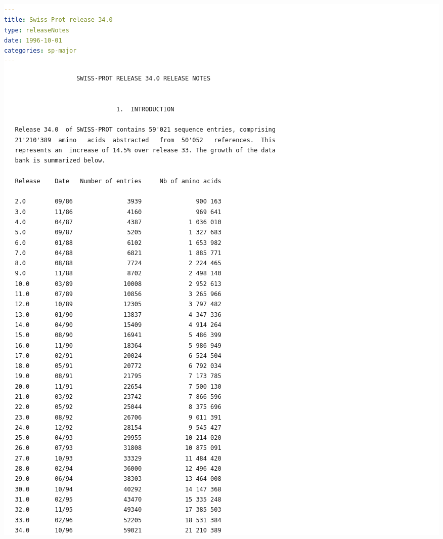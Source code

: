 ```yaml
---
title: Swiss-Prot release 34.0
type: releaseNotes
date: 1996-10-01
categories: sp-major
---
```


                        SWISS-PROT RELEASE 34.0 RELEASE NOTES


                                   1.  INTRODUCTION

       Release 34.0  of SWISS-PROT contains 59'021 sequence entries, comprising
       21'210'389  amino   acids  abstracted   from  50'052   references.  This
       represents an  increase of 14.5% over release 33. The growth of the data
       bank is summarized below.

       Release    Date   Number of entries     Nb of amino acids

       2.0        09/86               3939               900 163
       3.0        11/86               4160               969 641
       4.0        04/87               4387             1 036 010
       5.0        09/87               5205             1 327 683
       6.0        01/88               6102             1 653 982
       7.0        04/88               6821             1 885 771
       8.0        08/88               7724             2 224 465
       9.0        11/88               8702             2 498 140
       10.0       03/89              10008             2 952 613
       11.0       07/89              10856             3 265 966
       12.0       10/89              12305             3 797 482
       13.0       01/90              13837             4 347 336
       14.0       04/90              15409             4 914 264
       15.0       08/90              16941             5 486 399
       16.0       11/90              18364             5 986 949
       17.0       02/91              20024             6 524 504
       18.0       05/91              20772             6 792 034
       19.0       08/91              21795             7 173 785
       20.0       11/91              22654             7 500 130
       21.0       03/92              23742             7 866 596
       22.0       05/92              25044             8 375 696
       23.0       08/92              26706             9 011 391
       24.0       12/92              28154             9 545 427
       25.0       04/93              29955            10 214 020
       26.0       07/93              31808            10 875 091
       27.0       10/93              33329            11 484 420
       28.0       02/94              36000            12 496 420
       29.0       06/94              38303            13 464 008
       30.0       10/94              40292            14 147 368
       31.0       02/95              43470            15 335 248
       32.0       11/95              49340            17 385 503
       33.0       02/96              52205            18 531 384
       34.0       10/96              59021            21 210 389

